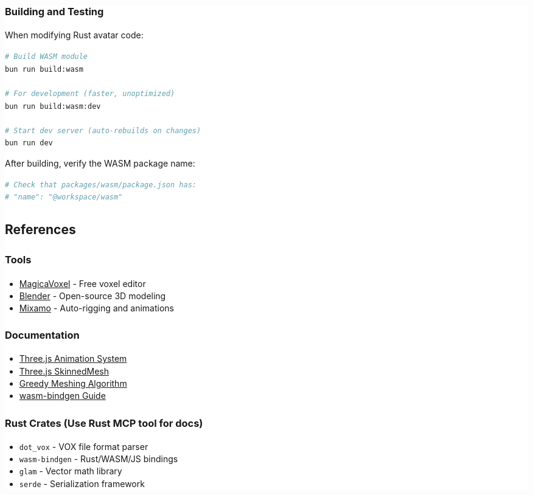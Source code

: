 ### Building and Testing

When modifying Rust avatar code:

```bash
# Build WASM module
bun run build:wasm

# For development (faster, unoptimized)
bun run build:wasm:dev

# Start dev server (auto-rebuilds on changes)
bun run dev
```

After building, verify the WASM package name:
```bash
# Check that packages/wasm/package.json has:
# "name": "@workspace/wasm"
```

## References

### Tools
- [MagicaVoxel](https://ephtracy.github.io/) - Free voxel editor
- [Blender](https://www.blender.org/) - Open-source 3D modeling
- [Mixamo](https://www.mixamo.com/) - Auto-rigging and animations

### Documentation
- [Three.js Animation System](https://threejs.org/docs/#manual/en/introduction/Animation-system)
- [Three.js SkinnedMesh](https://threejs.org/docs/#api/en/objects/SkinnedMesh)
- [Greedy Meshing Algorithm](https://0fps.net/2012/06/30/meshing-in-a-minecraft-game/)
- [wasm-bindgen Guide](https://rustwasm.github.io/wasm-bindgen/)

### Rust Crates (Use Rust MCP tool for docs)
- `dot_vox` - VOX file format parser
- `wasm-bindgen` - Rust/WASM/JS bindings
- `glam` - Vector math library
- `serde` - Serialization framework
